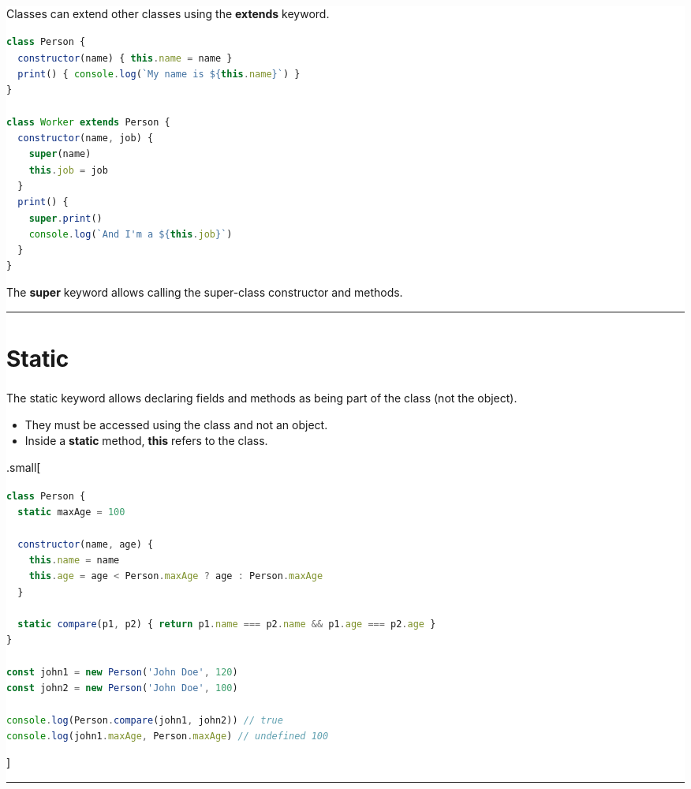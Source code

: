 Classes can extend other classes using the **extends** keyword.

```javascript
class Person {
  constructor(name) { this.name = name }
  print() { console.log(`My name is ${this.name}`) }
}

class Worker extends Person {
  constructor(name, job) {
    super(name)
    this.job = job
  }
  print() { 
    super.print()
    console.log(`And I'm a ${this.job}`) 
  }  
}
```
The **super** keyword allows calling the super-class constructor and methods.

---

# Static

The static keyword allows declaring fields and methods as being part of the class (not the object).

* They must be accessed using the class and not an object.
* Inside a **static** method, **this** refers to the class.

.small[
```javascript
class Person {
  static maxAge = 100

  constructor(name, age) { 
    this.name = name 
    this.age = age < Person.maxAge ? age : Person.maxAge
  }

  static compare(p1, p2) { return p1.name === p2.name && p1.age === p2.age }
}

const john1 = new Person('John Doe', 120)
const john2 = new Person('John Doe', 100)

console.log(Person.compare(john1, john2)) // true
console.log(john1.maxAge, Person.maxAge) // undefined 100
```
]

---
